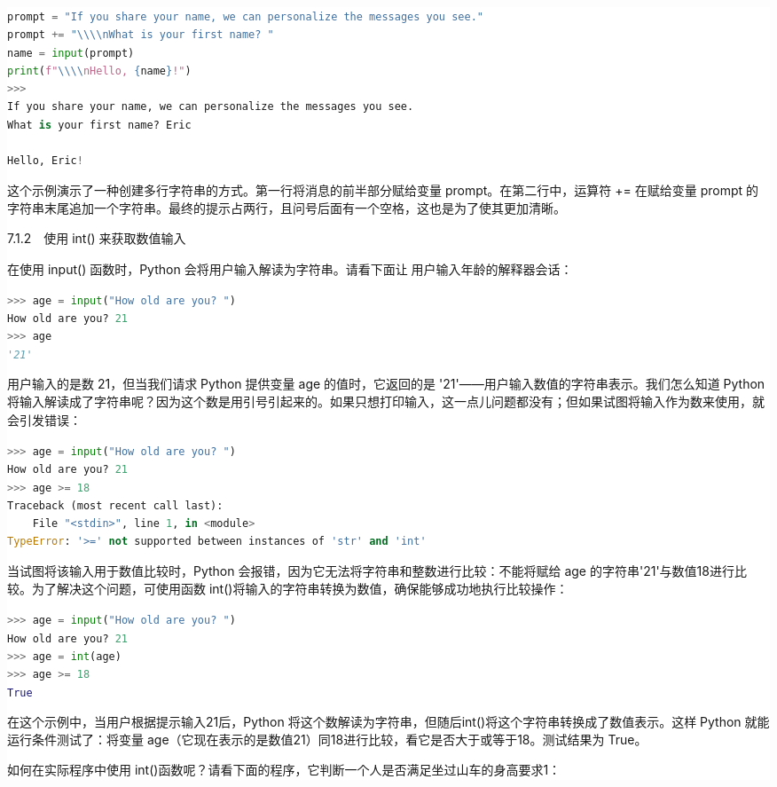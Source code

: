 ```python
prompt = "If you share your name, we can personalize the messages you see."
prompt += "\\\\nWhat is your first name? "
name = input(prompt)
print(f"\\\\nHello, {name}!")
>>>
If you share your name, we can personalize the messages you see.
What is your first name? Eric

Hello, Eric!

```

这个示例演示了一种创建多行字符串的方式。第一行将消息的前半部分赋给变量 prompt。在第二行中，运算符 += 在赋给变量 prompt 的字符串末尾追加一个字符串。最终的提示占两行，且问号后面有一个空格，这也是为了使其更加清晰。

7.1.2 使用 int() 来获取数值输入

在使用 input() 函数时，Python 会将用户输入解读为字符串。请看下面让 用户输入年龄的解释器会话：

```python
>>> age = input("How old are you? ")
How old are you? 21
>>> age
'21'

```

用户输入的是数 21，但当我们请求 Python 提供变量 age 的值时，它返回的是 '21'——用户输入数值的字符串表示。我们怎么知道 Python 将输入解读成了字符串呢？因为这个数是用引号引起来的。如果只想打印输入，这一点⼉问题都没有；但如果试图将输入作为数来使用，就会引发错误：

```python
>>> age = input("How old are you? ")
How old are you? 21
>>> age >= 18
Traceback (most recent call last):
	File "<stdin>", line 1, in <module>
TypeError: '>=' not supported between instances of 'str' and 'int'

```

当试图将该输入用于数值比较时，Python 会报错，因为它无法将字符串和整数进行比较：不能将赋给 age 的字符串'21'与数值18进行比较。为了解决这个问题，可使用函数 int()将输入的字符串转换为数值，确保能够成功地执行比较操作：

```python
>>> age = input("How old are you? ")
How old are you? 21
>>> age = int(age)
>>> age >= 18
True

```

在这个示例中，当用户根据提示输入21后，Python 将这个数解读为字符串，但随后int()将这个字符串转换成了数值表示。这样 Python 就能运行条件测试了：将变量 age（它现在表示的是数值21）同18进行比较，看它是否大于或等于18。测试结果为 True。

如何在实际程序中使用 int()函数呢？请看下面的程序，它判断一个人是否满足坐过⼭车的⾝高要求1：
